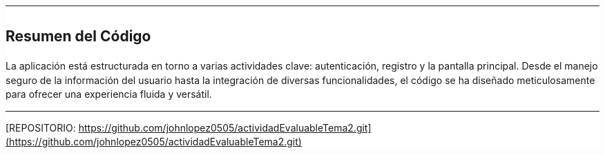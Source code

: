 ___

## Resumen del Código

La aplicación está estructurada en torno a varias actividades clave: autenticación, registro y 
la pantalla principal. Desde el manejo seguro de la información del usuario hasta la integración de diversas 
funcionalidades, el código se ha diseñado meticulosamente para ofrecer una experiencia fluida y versátil. 


___

[REPOSITORIO: https://github.com/johnlopez0505/actividadEvaluableTema2.git](https://github.com/johnlopez0505/actividadEvaluableTema2.git)